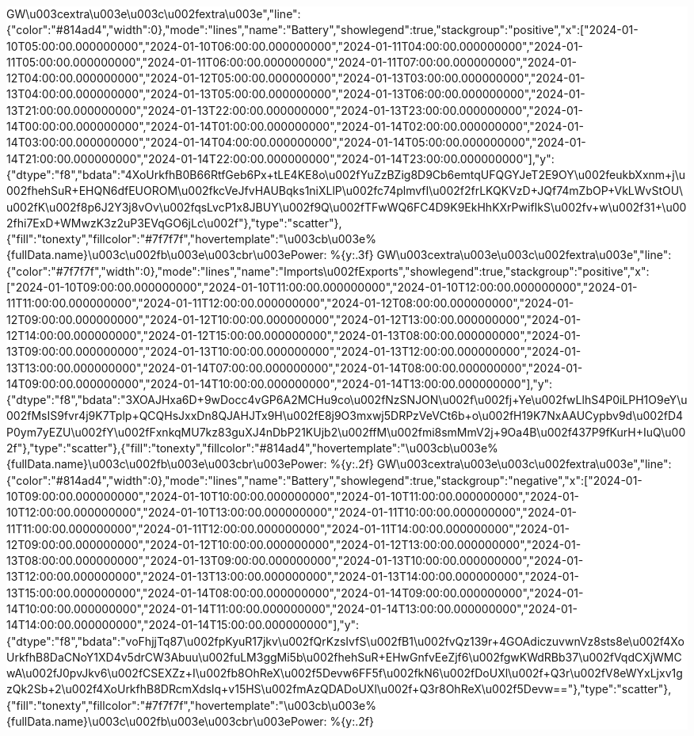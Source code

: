 GW\u003cextra\u003e\u003c\u002fextra\u003e","line":{"color":"#814ad4","width":0},"mode":"lines","name":"Battery","showlegend":true,"stackgroup":"positive","x":["2024-01-10T05:00:00.000000000","2024-01-10T06:00:00.000000000","2024-01-11T04:00:00.000000000","2024-01-11T05:00:00.000000000","2024-01-11T06:00:00.000000000","2024-01-11T07:00:00.000000000","2024-01-12T04:00:00.000000000","2024-01-12T05:00:00.000000000","2024-01-13T03:00:00.000000000","2024-01-13T04:00:00.000000000","2024-01-13T05:00:00.000000000","2024-01-13T06:00:00.000000000","2024-01-13T21:00:00.000000000","2024-01-13T22:00:00.000000000","2024-01-13T23:00:00.000000000","2024-01-14T00:00:00.000000000","2024-01-14T01:00:00.000000000","2024-01-14T02:00:00.000000000","2024-01-14T03:00:00.000000000","2024-01-14T04:00:00.000000000","2024-01-14T05:00:00.000000000","2024-01-14T21:00:00.000000000","2024-01-14T22:00:00.000000000","2024-01-14T23:00:00.000000000"],"y":{"dtype":"f8","bdata":"4XoUrkfhB0B66RtfGeb6Px+tLE4KE8o\u002fYuZzBZig8D9Cb6emtqUFQGYJeT2E9OY\u002feukbXxnm+j\u002fhehSuR+EHQN6dfEUOROM\u002fkcVeJfvHAUBqks1niXLlP\u002fc74plmvfI\u002f2frLKQKVzD+JQf74mZbOP+VkLWvStOU\u002fK\u002f8p6J2Y3j8vOv\u002fqsLvcP1x8JBUY\u002f9Q\u002fTFwWQ6FC4D9K9EkHhKXrPwifIkS\u002fv+w\u002f31+\u002fhi7ExD+WMwzK3z2uP3EVqGO6jLc\u002f"},"type":"scatter"},{"fill":"tonexty","fillcolor":"#7f7f7f","hovertemplate":"\u003cb\u003e%{fullData.name}\u003c\u002fb\u003e\u003cbr\u003ePower: %{y:.3f} GW\u003cextra\u003e\u003c\u002fextra\u003e","line":{"color":"#7f7f7f","width":0},"mode":"lines","name":"Imports\u002fExports","showlegend":true,"stackgroup":"positive","x":["2024-01-10T09:00:00.000000000","2024-01-10T11:00:00.000000000","2024-01-10T12:00:00.000000000","2024-01-11T11:00:00.000000000","2024-01-11T12:00:00.000000000","2024-01-12T08:00:00.000000000","2024-01-12T09:00:00.000000000","2024-01-12T10:00:00.000000000","2024-01-12T13:00:00.000000000","2024-01-12T14:00:00.000000000","2024-01-12T15:00:00.000000000","2024-01-13T08:00:00.000000000","2024-01-13T09:00:00.000000000","2024-01-13T10:00:00.000000000","2024-01-13T12:00:00.000000000","2024-01-13T13:00:00.000000000","2024-01-14T07:00:00.000000000","2024-01-14T08:00:00.000000000","2024-01-14T09:00:00.000000000","2024-01-14T10:00:00.000000000","2024-01-14T13:00:00.000000000"],"y":{"dtype":"f8","bdata":"3XOAJHxa6D+9wDocc4vGP6A2MCHu9co\u002fNzSNJON\u002f\u002fj+Ye\u002fwLlhS4P0iLPH1O9eY\u002fMsIS9fvr4j9K7Tplp+QCQHsJxxDn8QJAHJTx9H\u002fE8j9O3mxwj5DRPzVeVCt6b+o\u002fH19K7NxAAUCypbv9d\u002fD4P0ym7yEZU\u002fY\u002fFxnkqMU7kz83guXJ4nDbP21KUjb2\u002ffM\u002fmi8smMmV2j+9Oa4B\u002f437P9fKurH+IuQ\u002f"},"type":"scatter"},{"fill":"tonexty","fillcolor":"#814ad4","hovertemplate":"\u003cb\u003e%{fullData.name}\u003c\u002fb\u003e\u003cbr\u003ePower: %{y:.2f} GW\u003cextra\u003e\u003c\u002fextra\u003e","line":{"color":"#814ad4","width":0},"mode":"lines","name":"Battery","showlegend":true,"stackgroup":"negative","x":["2024-01-10T09:00:00.000000000","2024-01-10T10:00:00.000000000","2024-01-10T11:00:00.000000000","2024-01-10T12:00:00.000000000","2024-01-10T13:00:00.000000000","2024-01-11T10:00:00.000000000","2024-01-11T11:00:00.000000000","2024-01-11T12:00:00.000000000","2024-01-11T14:00:00.000000000","2024-01-12T09:00:00.000000000","2024-01-12T10:00:00.000000000","2024-01-12T13:00:00.000000000","2024-01-13T08:00:00.000000000","2024-01-13T09:00:00.000000000","2024-01-13T10:00:00.000000000","2024-01-13T12:00:00.000000000","2024-01-13T13:00:00.000000000","2024-01-13T14:00:00.000000000","2024-01-13T15:00:00.000000000","2024-01-14T08:00:00.000000000","2024-01-14T09:00:00.000000000","2024-01-14T10:00:00.000000000","2024-01-14T11:00:00.000000000","2024-01-14T13:00:00.000000000","2024-01-14T14:00:00.000000000","2024-01-14T15:00:00.000000000"],"y":{"dtype":"f8","bdata":"voFhjjTq87\u002fpKyuR17jkv\u002fQrKzsIvfS\u002fB1\u002fvQz139r+4GOAdiczuvwnVz8sts8e\u002f4XoUrkfhB8DaCNoY1XD4v5drCW3Abuu\u002fuLM3ggMi5b\u002fhehSuR+EHwGnfvEeZjf6\u002fgwKWdRBb37\u002fVqdCXjWMCwA\u002fJ0pvJkv6\u002fCSEXZz+I\u002fb8OhReX\u002f5Devw6FF5f\u002fkN6\u002fDoUXl\u002f+Q3r\u002fV8eWYxLjxv1gzQk2Sb+2\u002f4XoUrkfhB8DRcmXdslq+v15HS\u002fmAzQDADoUXl\u002f+Q3r8OhReX\u002f5Devw=="},"type":"scatter"},{"fill":"tonexty","fillcolor":"#7f7f7f","hovertemplate":"\u003cb\u003e%{fullData.name}\u003c\u002fb\u003e\u003cbr\u003ePower: %{y:.2f}